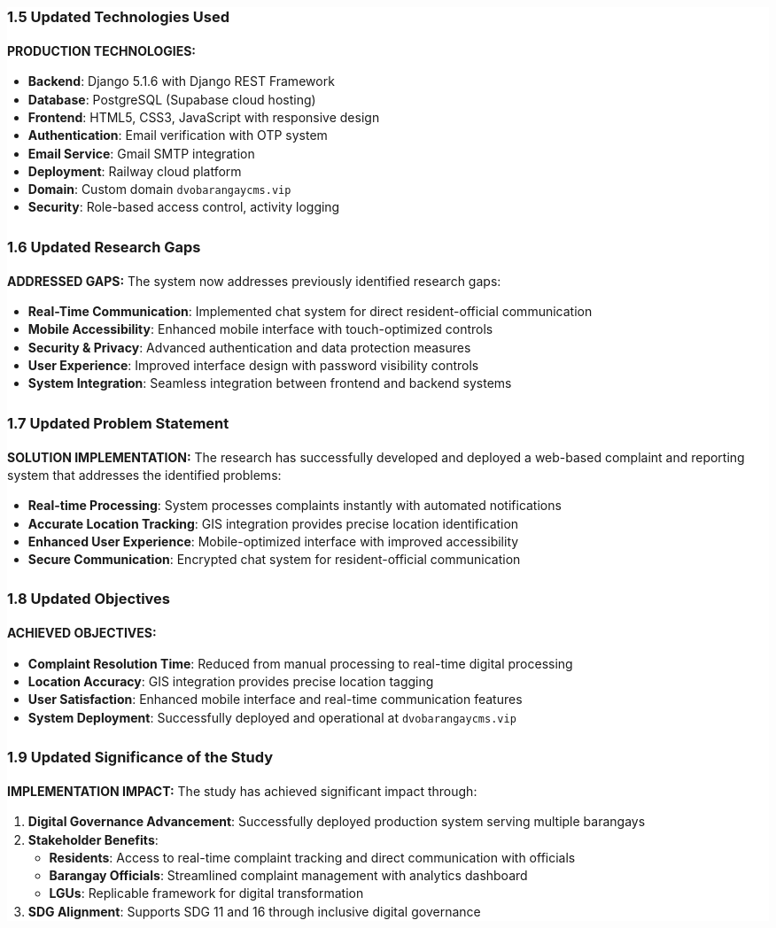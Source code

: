 ### 1.5 Updated Technologies Used

**PRODUCTION TECHNOLOGIES:**
- **Backend**: Django 5.1.6 with Django REST Framework
- **Database**: PostgreSQL (Supabase cloud hosting)
- **Frontend**: HTML5, CSS3, JavaScript with responsive design
- **Authentication**: Email verification with OTP system
- **Email Service**: Gmail SMTP integration
- **Deployment**: Railway cloud platform
- **Domain**: Custom domain `dvobarangaycms.vip`
- **Security**: Role-based access control, activity logging

### 1.6 Updated Research Gaps

**ADDRESSED GAPS:**
The system now addresses previously identified research gaps:

- **Real-Time Communication**: Implemented chat system for direct resident-official communication
- **Mobile Accessibility**: Enhanced mobile interface with touch-optimized controls
- **Security & Privacy**: Advanced authentication and data protection measures
- **User Experience**: Improved interface design with password visibility controls
- **System Integration**: Seamless integration between frontend and backend systems

### 1.7 Updated Problem Statement

**SOLUTION IMPLEMENTATION:**
The research has successfully developed and deployed a web-based complaint and reporting system that addresses the identified problems:

- **Real-time Processing**: System processes complaints instantly with automated notifications
- **Accurate Location Tracking**: GIS integration provides precise location identification
- **Enhanced User Experience**: Mobile-optimized interface with improved accessibility
- **Secure Communication**: Encrypted chat system for resident-official communication

### 1.8 Updated Objectives

**ACHIEVED OBJECTIVES:**
- **Complaint Resolution Time**: Reduced from manual processing to real-time digital processing
- **Location Accuracy**: GIS integration provides precise location tagging
- **User Satisfaction**: Enhanced mobile interface and real-time communication features
- **System Deployment**: Successfully deployed and operational at `dvobarangaycms.vip`

### 1.9 Updated Significance of the Study

**IMPLEMENTATION IMPACT:**
The study has achieved significant impact through:

1. **Digital Governance Advancement**: Successfully deployed production system serving multiple barangays
2. **Stakeholder Benefits**: 
   - **Residents**: Access to real-time complaint tracking and direct communication with officials
   - **Barangay Officials**: Streamlined complaint management with analytics dashboard
   - **LGUs**: Replicable framework for digital transformation
3. **SDG Alignment**: Supports SDG 11 and 16 through inclusive digital governance
